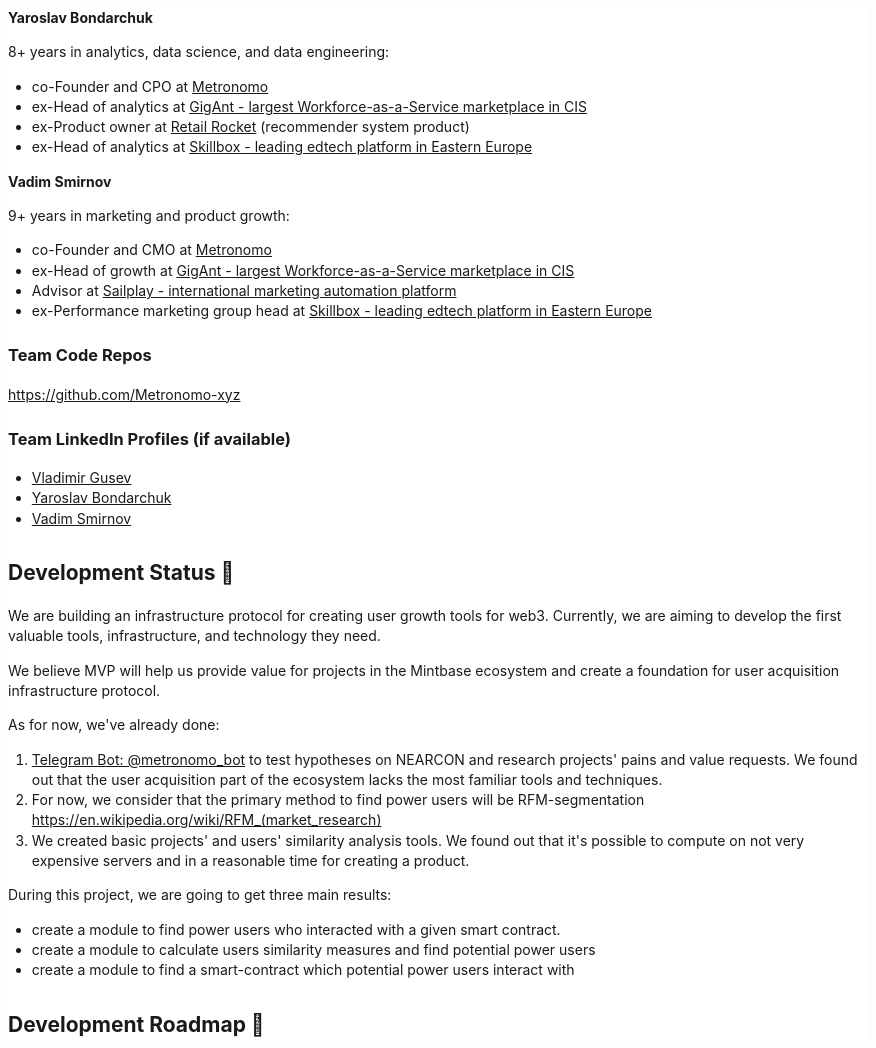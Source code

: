 
**Yaroslav Bondarchuk**

8+ years in analytics, data science, and data engineering:
- co-Founder and CPO at [Metronomo](https://metronomo.xyz/)
- ex-Head of analytics at [GigAnt - largest Workforce-as-a-Service marketplace in CIS](https://gigwork.ru/)
- ex-Product owner at [Retail Rocket](https://retailrocket.net/) (recommender system product)
- ex-Head of analytics at [Skillbox - leading edtech platform in Eastern Europe](https://skillbox.com/)

**Vadim Smirnov**

9+ years in marketing and product growth:
- co-Founder and CMO at [Metronomo](https://metronomo.xyz/)
- ex-Head of growth at [GigAnt - largest Workforce-as-a-Service marketplace in CIS](https://gigwork.ru/)
- Advisor at [Sailplay - international marketing automation platform](https://sailplay.com/)
- ex-Performance marketing group head at [Skillbox - leading edtech platform in Eastern Europe](https://skillbox.com/)

### Team Code Repos
https://github.com/Metronomo-xyz

### Team LinkedIn Profiles (if available)

- [Vladimir Gusev](https://www.linkedin.com/in/gusevv1987/)
- [Yaroslav Bondarchuk](https://www.linkedin.com/in/bondarchukyaroslav/) 
- [Vadim Smirnov](https://www.linkedin.com/in/vadim-smirnov-71a66b189/)

## Development Status :open_book:

We are building an infrastructure protocol for creating user growth tools for web3. Currently, we are aiming to develop the first valuable tools, infrastructure, and technology they need.

We believe MVP will help us provide value for projects in the Mintbase ecosystem and create a foundation for user acquisition infrastructure protocol.

As for now, we've already done:
1. [Telegram Bot: @metronomo_bot](https://t.me/metronomo_bot) to test hypotheses on NEARCON and research projects' pains and value requests. We found out that the user acquisition part of the ecosystem lacks the most familiar tools and techniques.
2. For now, we consider that the primary method to find power users will be RFM-segmentation https://en.wikipedia.org/wiki/RFM_(market_research)
3. We created basic projects' and users' similarity analysis tools. We found out that it's possible to compute on not very expensive servers and in a reasonable time for creating a product.

During this project, we are going to get three main results:
- create a module to find power users who interacted with a given smart contract.
- create a module to calculate users similarity measures and find potential power users
- create a module to find a smart-contract which potential power users interact with

## Development Roadmap :nut_and_bolt:
